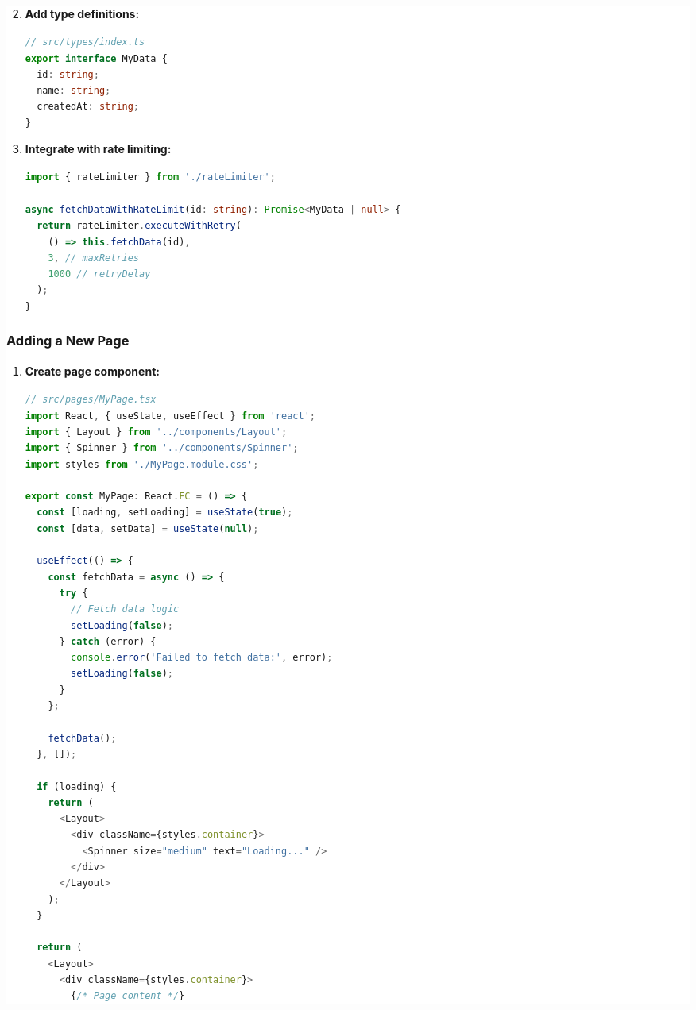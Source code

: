 2. **Add type definitions:**
   ```typescript
   // src/types/index.ts
   export interface MyData {
     id: string;
     name: string;
     createdAt: string;
   }
   ```

3. **Integrate with rate limiting:**
   ```typescript
   import { rateLimiter } from './rateLimiter';

   async fetchDataWithRateLimit(id: string): Promise<MyData | null> {
     return rateLimiter.executeWithRetry(
       () => this.fetchData(id),
       3, // maxRetries
       1000 // retryDelay
     );
   }
   ```

### Adding a New Page

1. **Create page component:**
   ```typescript
   // src/pages/MyPage.tsx
   import React, { useState, useEffect } from 'react';
   import { Layout } from '../components/Layout';
   import { Spinner } from '../components/Spinner';
   import styles from './MyPage.module.css';

   export const MyPage: React.FC = () => {
     const [loading, setLoading] = useState(true);
     const [data, setData] = useState(null);

     useEffect(() => {
       const fetchData = async () => {
         try {
           // Fetch data logic
           setLoading(false);
         } catch (error) {
           console.error('Failed to fetch data:', error);
           setLoading(false);
         }
       };

       fetchData();
     }, []);

     if (loading) {
       return (
         <Layout>
           <div className={styles.container}>
             <Spinner size="medium" text="Loading..." />
           </div>
         </Layout>
       );
     }

     return (
       <Layout>
         <div className={styles.container}>
           {/* Page content */}
   ```